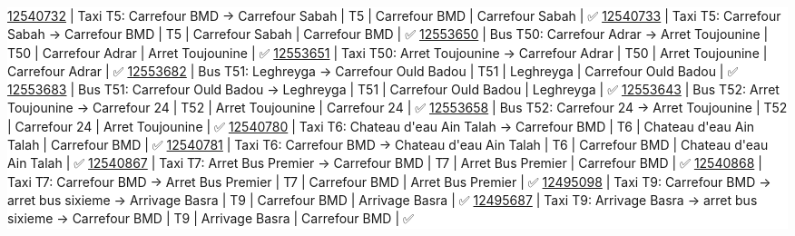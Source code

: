 [12540732](https://www.openstreetmap.org/relation/12540732) | Taxi T5: Carrefour BMD → Carrefour Sabah | T5 | Carrefour BMD | Carrefour Sabah | ✅
[12540733](https://www.openstreetmap.org/relation/12540733) | Taxi T5: Carrefour Sabah → Carrefour BMD | T5 | Carrefour Sabah | Carrefour BMD | ✅
[12553650](https://www.openstreetmap.org/relation/12553650) | Bus T50: Carrefour Adrar → Arret Toujounine | T50 | Carrefour Adrar | Arret Toujounine | ✅
[12553651](https://www.openstreetmap.org/relation/12553651) | Taxi T50: Arret Toujounine → Carrefour Adrar | T50 | Arret Toujounine | Carrefour Adrar | ✅
[12553682](https://www.openstreetmap.org/relation/12553682) | Bus T51: Leghreyga → Carrefour Ould Badou | T51 | Leghreyga | Carrefour Ould Badou | ✅
[12553683](https://www.openstreetmap.org/relation/12553683) | Bus T51: Carrefour Ould Badou → Leghreyga | T51 | Carrefour Ould Badou | Leghreyga | ✅
[12553643](https://www.openstreetmap.org/relation/12553643) | Bus T52: Arret Toujounine → Carrefour 24 | T52 | Arret Toujounine | Carrefour 24 | ✅
[12553658](https://www.openstreetmap.org/relation/12553658) | Bus T52: Carrefour 24 → Arret Toujounine | T52 | Carrefour 24 | Arret Toujounine | ✅
[12540780](https://www.openstreetmap.org/relation/12540780) | Taxi T6: Chateau d'eau Ain Talah → Carrefour BMD | T6 | Chateau d'eau Ain Talah | Carrefour BMD | ✅
[12540781](https://www.openstreetmap.org/relation/12540781) | Taxi T6: Carrefour BMD → Chateau d'eau Ain Talah | T6 | Carrefour BMD | Chateau d'eau Ain Talah | ✅
[12540867](https://www.openstreetmap.org/relation/12540867) | Taxi T7: Arret Bus Premier → Carrefour BMD | T7 | Arret Bus Premier | Carrefour BMD | ✅
[12540868](https://www.openstreetmap.org/relation/12540868) | Taxi T7: Carrefour BMD → Arret Bus Premier | T7 | Carrefour BMD | Arret Bus Premier | ✅
[12495098](https://www.openstreetmap.org/relation/12495098) | Taxi T9: Carrefour BMD → arret bus sixieme → Arrivage Basra | T9 | Carrefour BMD | Arrivage Basra | ✅
[12495687](https://www.openstreetmap.org/relation/12495687) | Taxi T9: Arrivage Basra → arret bus sixieme → Carrefour BMD | T9 | Arrivage Basra | Carrefour BMD | ✅